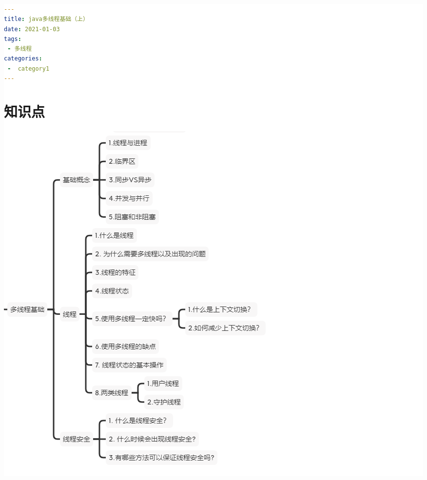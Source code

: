 ```yaml
---
title: java多线程基础（上）
date: 2021-01-03
tags:
 - 多线程
categories:
 -  category1
---
```



# 知识点



![多线程的图谱](../../../img/dxcdtp.png)
